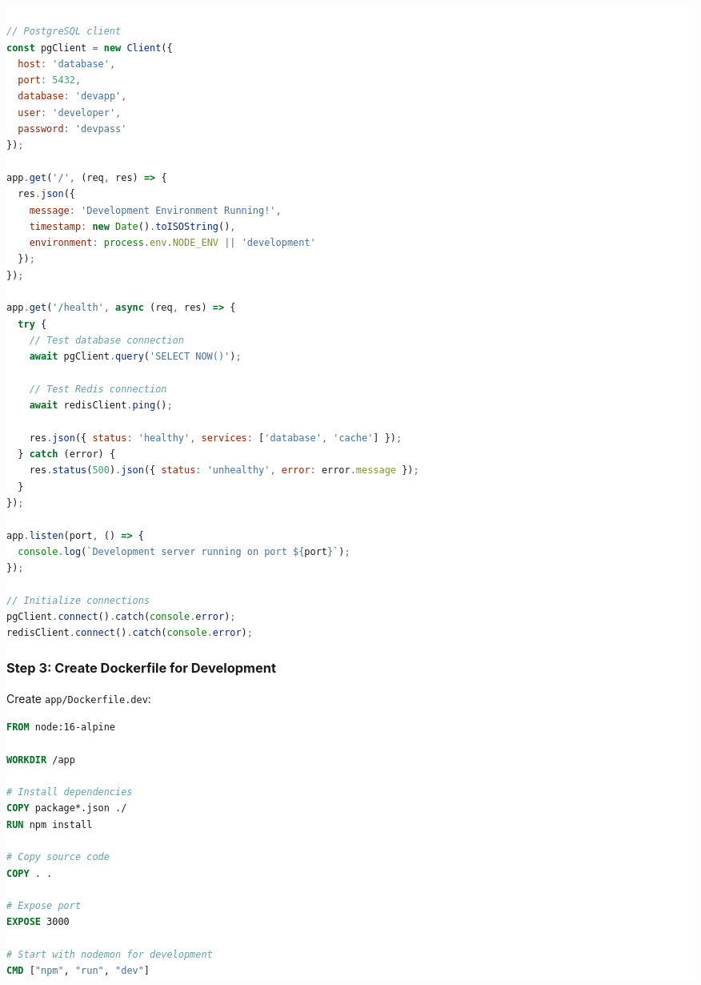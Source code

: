 ```javascript

// PostgreSQL client
const pgClient = new Client({
  host: 'database',
  port: 5432,
  database: 'devapp',
  user: 'developer',
  password: 'devpass'
});

app.get('/', (req, res) => {
  res.json({
    message: 'Development Environment Running!',
    timestamp: new Date().toISOString(),
    environment: process.env.NODE_ENV || 'development'
  });
});

app.get('/health', async (req, res) => {
  try {
    // Test database connection
    await pgClient.query('SELECT NOW()');
    
    // Test Redis connection
    await redisClient.ping();
    
    res.json({ status: 'healthy', services: ['database', 'cache'] });
  } catch (error) {
    res.status(500).json({ status: 'unhealthy', error: error.message });
  }
});

app.listen(port, () => {
  console.log(`Development server running on port ${port}`);
});

// Initialize connections
pgClient.connect().catch(console.error);
redisClient.connect().catch(console.error);
```

### Step 3: Create Dockerfile for Development

Create `app/Dockerfile.dev`:

```dockerfile
FROM node:16-alpine

WORKDIR /app

# Install dependencies
COPY package*.json ./
RUN npm install

# Copy source code
COPY . .

# Expose port
EXPOSE 3000

# Start with nodemon for development
CMD ["npm", "run", "dev"]
```
